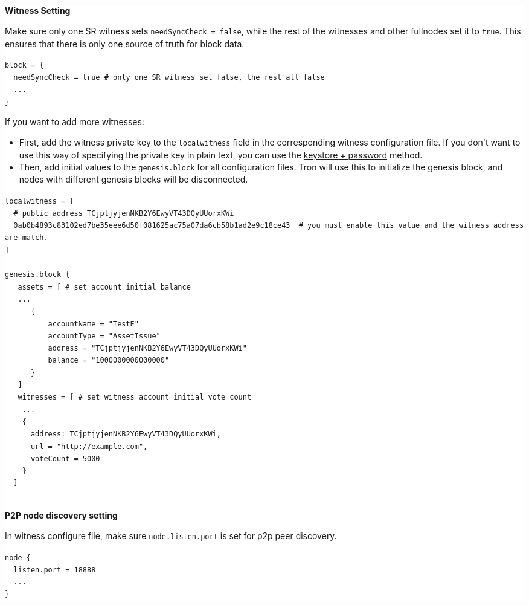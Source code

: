 **Witness Setting**

Make sure only one SR witness sets `needSyncCheck = false`, while the rest of the witnesses and other fullnodes set it to `true`. This ensures that there is only one source of truth for block data.
```
block = {
  needSyncCheck = true # only one SR witness set false, the rest all false
  ...
}
```

If you want to add more witnesses:

- First, add the witness private key to the `localwitness` field in the corresponding witness configuration file. If you don't want to use this way of specifying the private key in plain text, you can use the [keystore + password](https://tronprotocol.github.io/documentation-en/using_javatron/installing_javatron/#others) method.
- Then, add initial values to the `genesis.block` for all configuration files. Tron will use this to initialize the genesis block, and nodes with different genesis blocks will be disconnected.

```
localwitness = [
  # public address TCjptjyjenNKB2Y6EwyVT43DQyUUorxKWi
  0ab0b4893c83102ed7be35eee6d50f081625ac75a07da6cb58b1ad2e9c18ce43  # you must enable this value and the witness address are match.
]

genesis.block {
   assets = [ # set account initial balance
   ...
      { 
          accountName = "TestE"
          accountType = "AssetIssue"
          address = "TCjptjyjenNKB2Y6EwyVT43DQyUUorxKWi"
          balance = "1000000000000000"
      }
   ]
   witnesses = [ # set witness account initial vote count
    ...
    {
      address: TCjptjyjenNKB2Y6EwyVT43DQyUUorxKWi,
      url = "http://example.com",
      voteCount = 5000
    }
  ]
    
```

**P2P node discovery setting**

In witness configure file, make sure `node.listen.port` is set for p2p peer discovery.
```
node { 
  listen.port = 18888
  ... 
} 
```
